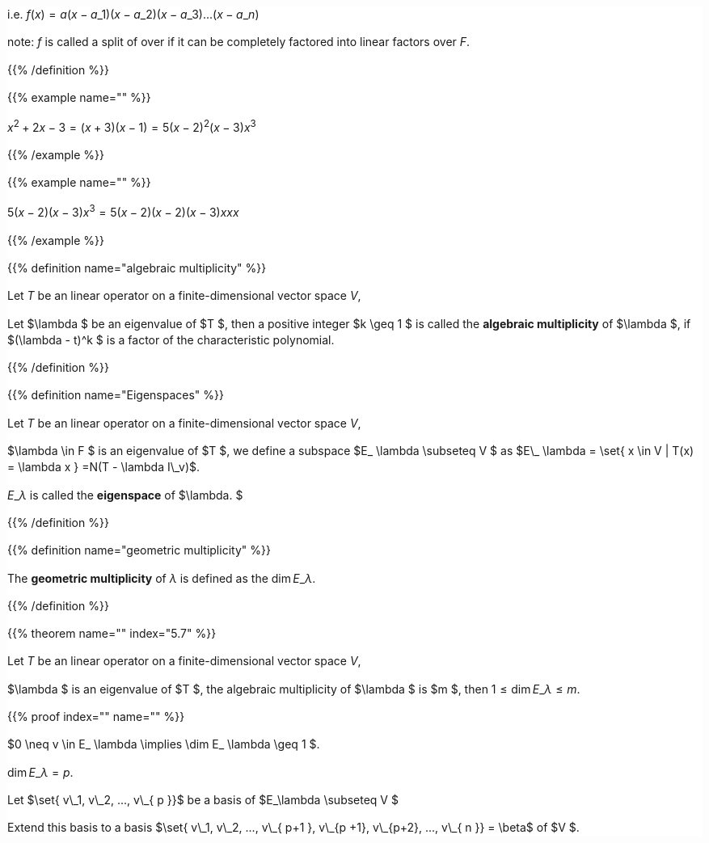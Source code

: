 i.e. $f(x) = a(x- a\_1)(x - a\_2)(x- a\_3) ... (x - a\_n)$

note: $f$ is called a split of over if it can be completely factored into linear factors over $F$.

{{% /definition %}}

{{% example name="" %}}

$x^2 + 2x -3 = (x+3)(x -1) = 5(x-2)^2(x-3)x^3$

{{% /example %}}

{{% example name="" %}}

$5(x-2)(x-3)x^3 = 5(x-2)(x-2)(x-3)xxx$

{{% /example %}}




{{% definition name="algebraic multiplicity" %}}

Let $T$ be an linear operator on a finite-dimensional vector space $V$,

Let $\lambda $ be an eigenvalue of $T $, then a positive integer $k \geq 1 $ is called the **algebraic multiplicity** of $\lambda $, if $(\lambda - t)^k $ is a factor of the characteristic polynomial.

{{% /definition %}}

{{% definition name="Eigenspaces" %}}

Let $T$ be an linear operator on a finite-dimensional vector space $V$,

$\lambda \in F $ is an eigenvalue of $T $, we define a subspace $E\_ \lambda \subseteq V $ as $E\_ \lambda = \set{ x \in V | T(x) = \lambda x } =N(T - \lambda I\_v)$.

$E\_ \lambda$ is called the **eigenspace** of $\lambda. $

{{% /definition %}}

{{% definition name="geometric multiplicity" %}}

The **geometric multiplicity** of $\lambda$ is defined as the $\dim E \_ \lambda$.

{{% /definition %}}

{{% theorem name="" index="5.7" %}}

Let $T$ be an linear operator on a finite-dimensional vector space $V$,

$\lambda $ is an eigenvalue of $T $, the algebraic multiplicity of $\lambda $ is $m $, then $1 \leq \dim E\_{ \lambda } \leq m$.

{{% proof index="" name="" %}}

$0 \neq v \in E\_ \lambda \implies \dim E\_ \lambda \geq 1 $.

$\dim E\_\lambda = p$.

Let $\set{ v\_1, v\_2, ..., v\_{ p }}$ be a basis of $E\_\lambda \subseteq V $

Extend this basis to a basis $\set{ v\_1, v\_2, ..., v\_{ p+1 }, v\_{p +1}, v\_{p+2}, ..., v\_{ n }} = \beta$ of $V $.
